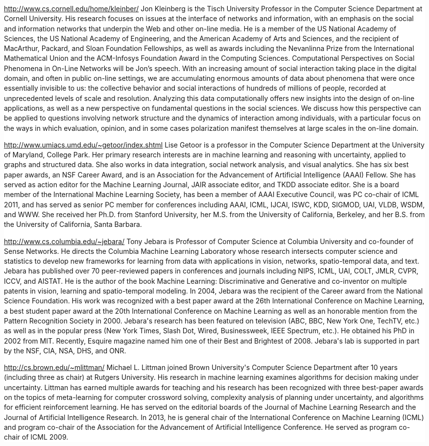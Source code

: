 
http://www.cs.cornell.edu/home/kleinber/
Jon Kleinberg is the Tisch University Professor in the Computer Science Department at Cornell University. His research focuses on issues at the interface of networks and information, with an emphasis on the social and information networks that underpin the Web and other on-line media. He is a member of the US National Academy of Sciences, the US National Academy of Engineering, and the American Academy of Arts and Sciences, and the recipient of MacArthur, Packard, and Sloan Foundation Fellowships, as well as awards including the Nevanlinna Prize from the International Mathematical Union and the ACM-Infosys Foundation Award in the Computing Sciences. Computational Perspectives on Social Phenomena in On-Line Networks will be Jon’s speech. With an increasing amount of social interaction taking place in the digital domain, and often in public on-line settings, we are accumulating enormous amounts of data about phenomena that were once essentially invisible to us: the collective behavior and social interactions of hundreds of millions of people, recorded at unprecedented levels of scale and resolution. Analyzing this data computationally offers new insights into the design of on-line applications, as well as a new perspective on fundamental questions in the social sciences. We discuss how this perspective can be applied to questions involving network structure and the dynamics of interaction among individuals, with a particular focus on the ways in which evaluation, opinion, and in some cases polarization manifest themselves at large scales in the on-line domain.



http://www.umiacs.umd.edu/~getoor/index.shtml
Lise Getoor is a professor in the Computer Science Department at the University of Maryland, College Park. Her primary research interests are in machine learning and reasoning with uncertainty, applied to graphs and structured data. She also works in data integration, social network analysis, and visual analytics. She has six best paper awards, an NSF Career Award, and is an Association for the Advancement of Artificial Intelligence (AAAI) Fellow. She has served as action editor for the Machine Learning Journal, JAIR associate editor, and TKDD associate editor. She is a board member of the International Machine Learning Society, has been a member of AAAI Executive Council, was PC co-chair of ICML 2011, and has served as senior PC member for conferences including AAAI, ICML, IJCAI, ISWC, KDD, SIGMOD, UAI, VLDB, WSDM, and WWW. She received her Ph.D. from Stanford University, her M.S. from the University of California, Berkeley, and her B.S. from the University of California, Santa Barbara.

http://www.cs.columbia.edu/~jebara/
Tony Jebara is Professor of Computer Science at Columbia University and co-founder of Sense Networks. He directs the Columbia Machine Learning Laboratory whose research intersects computer science and statistics to develop new frameworks for learning from data with applications in vision, networks, spatio-temporal data, and text. Jebara has published over 70 peer-reviewed papers in conferences and journals including NIPS, ICML, UAI, COLT, JMLR, CVPR, ICCV, and AISTAT. He is the author of the book Machine Learning: Discriminative and Generative and co-inventor on multiple patents in vision, learning and spatio-temporal modeling. In 2004, Jebara was the recipient of the Career award from the National Science Foundation. His work was recognized with a best paper award at the 26th International Conference on Machine Learning, a best student paper award at the 20th International Conference on Machine Learning as well as an honorable mention from the Pattern Recognition Society in 2000. Jebara's research has been featured on television (ABC, BBC, New York One, TechTV, etc.) as well as in the popular press (New York Times, Slash Dot, Wired, Businessweek, IEEE Spectrum, etc.). He obtained his PhD in 2002 from MIT. Recently, Esquire magazine named him one of their Best and Brightest of 2008. Jebara's lab is supported in part by the NSF, CIA, NSA, DHS, and ONR.

http://cs.brown.edu/~mlittman/
Michael L. Littman joined Brown University's Computer Science Department after 10 years (including three as chair) at Rutgers University. His research in machine learning examines algorithms for decision making under uncertainty. Littman has earned multiple awards for teaching and his research has been recognized with three best-paper awards on the topics of meta-learning for computer crossword solving, complexity analysis of planning under uncertainty, and algorithms for efficient reinforcement learning. He has served on the editorial boards of the Journal of Machine Learning Research and the Journal of Artificial Intelligence Research. In 2013, he is general chair of the International Conference on Machine Learning (ICML) and program co-chair of the Association for the Advancement of Artificial Intelligence Conference. He served as program co-chair of ICML 2009.
